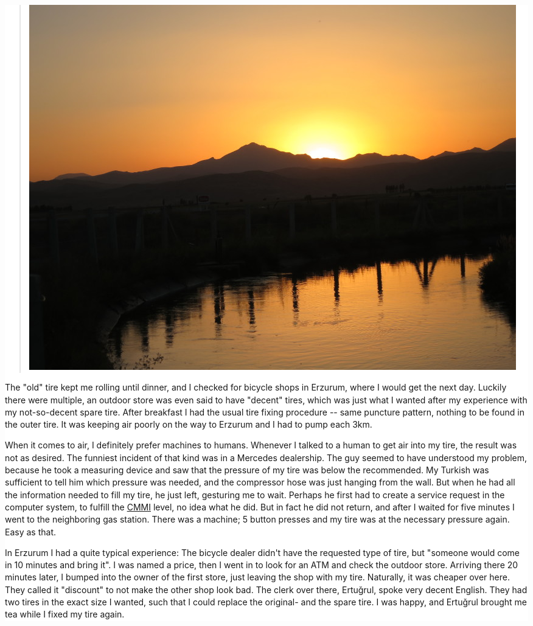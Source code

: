 > ![Stunning sunset](/images/IMG_3918.JPG)

The "old" tire kept me rolling until dinner, and I checked for bicycle shops in Erzurum, where I would get the next day. Luckily there were multiple, an outdoor store was even said to have "decent" tires, which was just what I wanted after my experience with my not-so-decent spare tire. After breakfast I had the usual tire fixing procedure -- same puncture pattern, nothing to be found in the outer tire. It was keeping air poorly on the way to Erzurum and I had to pump each 3km.

When it comes to air, I definitely prefer machines to humans. Whenever I talked to a human to get air into my tire, the result was not as desired. The funniest incident of that kind was in a Mercedes dealership. The guy seemed to have understood my problem, because he took a measuring device and saw that the pressure of my tire was below the recommended. My Turkish was sufficient to tell him which pressure was needed, and the compressor hose was just hanging from the wall. But when he had all the information needed to fill my tire, he just left, gesturing me to wait. Perhaps he first had to create a service request in the computer system, to fulfill the [CMMI](https://en.wikipedia.org/wiki/Capability_Maturity_Model_Integration) level, no idea what he did. But in fact he did not return, and after I waited for five minutes I went to the neighboring gas station. There was a machine; 5 button presses and my tire was at the necessary pressure again. Easy as that.

In Erzurum I had a quite typical experience: The bicycle dealer didn't have the requested type of tire, but "someone would come in 10 minutes and bring it". I was named a price, then I went in to look for an ATM and check the outdoor store. Arriving there 20 minutes later, I bumped into the owner of the first store, just leaving the shop with my tire. Naturally, it was cheaper over here. They called it "discount" to not make the other shop look bad. The clerk over there, Ertuǧrul, spoke very decent English. They had two tires in the exact size I wanted, such that I could replace the original- and the spare tire. I was happy, and Ertuǧrul brought me tea while I fixed my tire again.
